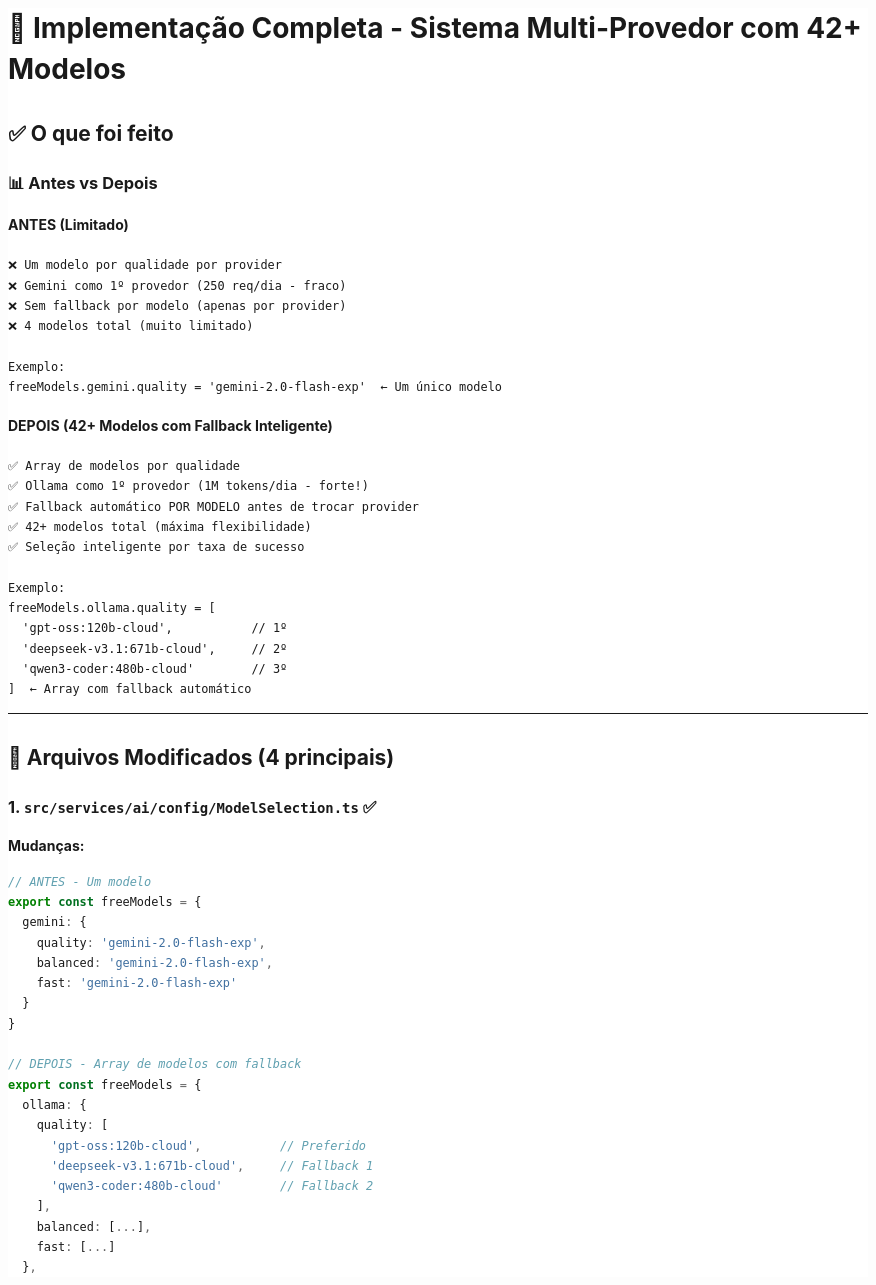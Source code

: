 # 🎉 Implementação Completa - Sistema Multi-Provedor com 42+ Modelos

## ✅ O que foi feito

### 📊 Antes vs Depois

#### ANTES (Limitado)
```
❌ Um modelo por qualidade por provider
❌ Gemini como 1º provedor (250 req/dia - fraco)
❌ Sem fallback por modelo (apenas por provider)
❌ 4 modelos total (muito limitado)

Exemplo:
freeModels.gemini.quality = 'gemini-2.0-flash-exp'  ← Um único modelo
```

#### DEPOIS (42+ Modelos com Fallback Inteligente)
```
✅ Array de modelos por qualidade
✅ Ollama como 1º provedor (1M tokens/dia - forte!)
✅ Fallback automático POR MODELO antes de trocar provider
✅ 42+ modelos total (máxima flexibilidade)
✅ Seleção inteligente por taxa de sucesso

Exemplo:
freeModels.ollama.quality = [
  'gpt-oss:120b-cloud',           // 1º
  'deepseek-v3.1:671b-cloud',     // 2º
  'qwen3-coder:480b-cloud'        // 3º
]  ← Array com fallback automático
```

---

## 🎯 Arquivos Modificados (4 principais)

### 1. `src/services/ai/config/ModelSelection.ts` ✅

**Mudanças:**
```typescript
// ANTES - Um modelo
export const freeModels = {
  gemini: {
    quality: 'gemini-2.0-flash-exp',
    balanced: 'gemini-2.0-flash-exp',
    fast: 'gemini-2.0-flash-exp'
  }
}

// DEPOIS - Array de modelos com fallback
export const freeModels = {
  ollama: {
    quality: [
      'gpt-oss:120b-cloud',           // Preferido
      'deepseek-v3.1:671b-cloud',     // Fallback 1
      'qwen3-coder:480b-cloud'        // Fallback 2
    ],
    balanced: [...],
    fast: [...]
  },
```